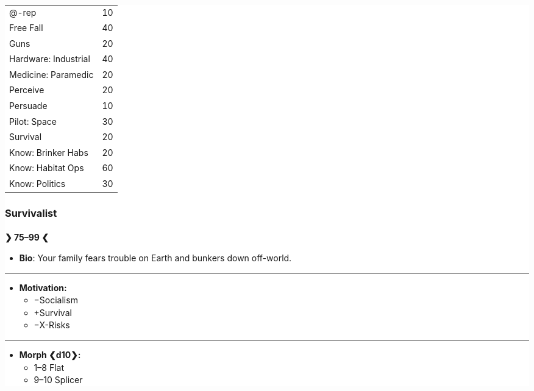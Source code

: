 



|                                       |      |
| :------------------------------------ | ---: |
| @-rep                                 |   10 |
| Free Fall          |   40 |
| Guns                                  |   20 |
| Hardware: Industrial                  |   40 |
| Medicine: Paramedic                   |   20 |
| Perceive                              |   20 |
| Persuade                              |   10 |
| Pilot: Space                          |   30 |
| Survival                              |   20 |
| Know: Brinker Habs |   20 |
| Know: Habitat Ops                     |   60 |
| Know: Politics                        |   30 |









### Survivalist



**❯ 75–99 ❮**



- **Bio**: Your family fears trouble on Earth and bunkers down off-world.

---

- **Motivation:**
  - −Socialism
  - +Survival
  - −X-Risks

---

- **Morph ❮d10❯:**
  - 1–8 Flat
  - 9–10 Splicer




